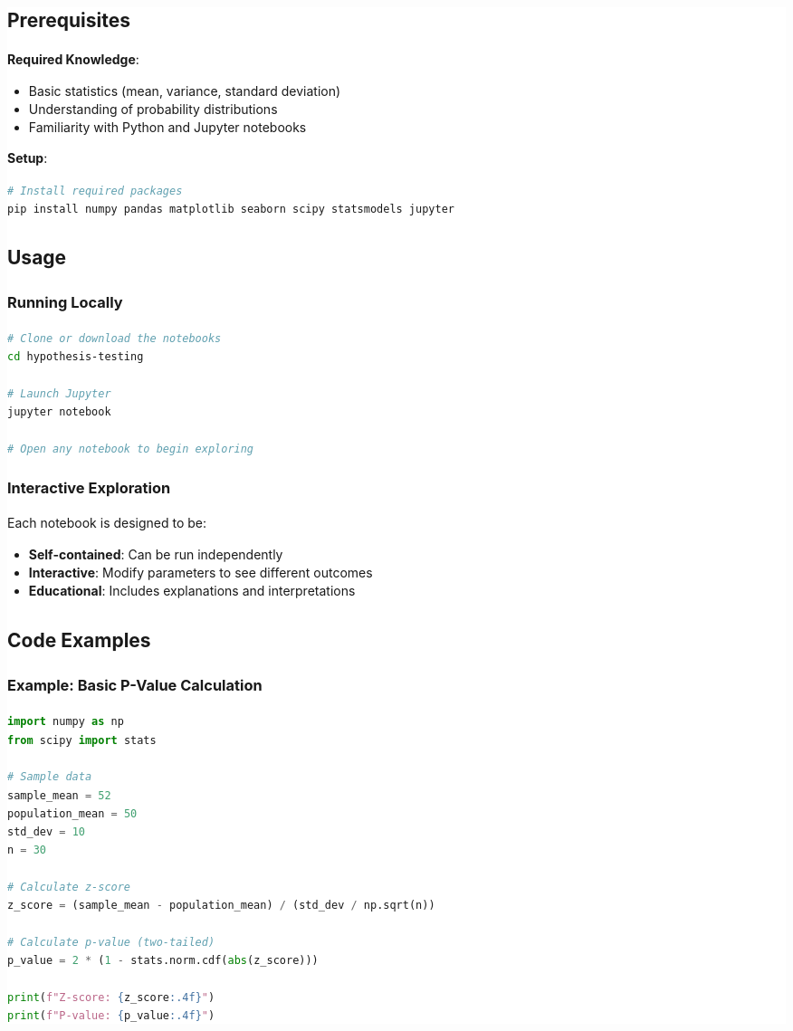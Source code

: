 ## Prerequisites

**Required Knowledge**:
- Basic statistics (mean, variance, standard deviation)
- Understanding of probability distributions
- Familiarity with Python and Jupyter notebooks

**Setup**:
```bash
# Install required packages
pip install numpy pandas matplotlib seaborn scipy statsmodels jupyter
```

## Usage

### Running Locally

```bash
# Clone or download the notebooks
cd hypothesis-testing

# Launch Jupyter
jupyter notebook

# Open any notebook to begin exploring
```

### Interactive Exploration

Each notebook is designed to be:
- **Self-contained**: Can be run independently
- **Interactive**: Modify parameters to see different outcomes
- **Educational**: Includes explanations and interpretations

## Code Examples

### Example: Basic P-Value Calculation

```python
import numpy as np
from scipy import stats

# Sample data
sample_mean = 52
population_mean = 50
std_dev = 10
n = 30

# Calculate z-score
z_score = (sample_mean - population_mean) / (std_dev / np.sqrt(n))

# Calculate p-value (two-tailed)
p_value = 2 * (1 - stats.norm.cdf(abs(z_score)))

print(f"Z-score: {z_score:.4f}")
print(f"P-value: {p_value:.4f}")
```
